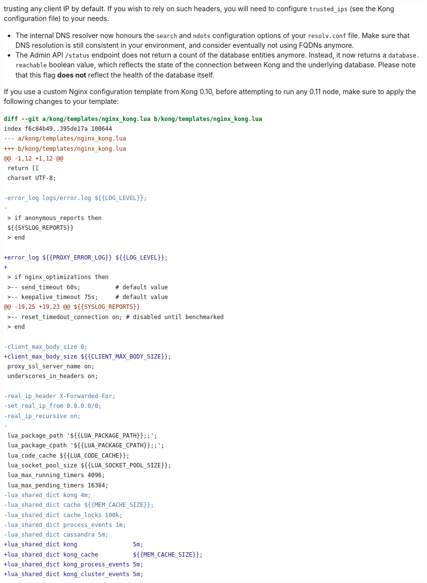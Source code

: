   trusting any client IP by default. If you wish to rely on such headers, you
  will need to configure `trusted_ips` (see the Kong configuration file) to
  your needs.
- The internal DNS resolver now honours the `search` and `ndots` configuration
  options of your `resolv.conf` file. Make sure that DNS resolution is still
  consistent in your environment, and consider eventually not using FQDNs
  anymore.
- The Admin API `/status` endpoint does not return a count of the database
  entities anymore. Instead, it now returns a `database.reachable` boolean
  value, which reflects the state of the connection between Kong and the
  underlying database. Please note that this flag **does not** reflect the
  health of the database itself.

If you use a custom Nginx configuration template from Kong 0.10, before
attempting to run any 0.11 node, make sure to apply the following changes to
your template:

```diff
diff --git a/kong/templates/nginx_kong.lua b/kong/templates/nginx_kong.lua
index f6c84b49..395de17a 100644
--- a/kong/templates/nginx_kong.lua
+++ b/kong/templates/nginx_kong.lua
@@ -1,12 +1,12 @@
 return [[
 charset UTF-8;
 
-error_log logs/error.log ${{LOG_LEVEL}};
-
 > if anonymous_reports then
 ${{SYSLOG_REPORTS}}
 > end
 
+error_log ${{PROXY_ERROR_LOG}} ${{LOG_LEVEL}};
+
 > if nginx_optimizations then
 >-- send_timeout 60s;          # default value
 >-- keepalive_timeout 75s;     # default value
@@ -19,25 +19,23 @@ ${{SYSLOG_REPORTS}}
 >-- reset_timedout_connection on; # disabled until benchmarked
 > end
 
-client_max_body_size 0;
+client_max_body_size ${{CLIENT_MAX_BODY_SIZE}};
 proxy_ssl_server_name on;
 underscores_in_headers on;
 
-real_ip_header X-Forwarded-For;
-set_real_ip_from 0.0.0.0/0;
-real_ip_recursive on;
-
 lua_package_path '${{LUA_PACKAGE_PATH}};;';
 lua_package_cpath '${{LUA_PACKAGE_CPATH}};;';
 lua_code_cache ${{LUA_CODE_CACHE}};
 lua_socket_pool_size ${{LUA_SOCKET_POOL_SIZE}};
 lua_max_running_timers 4096;
 lua_max_pending_timers 16384;
-lua_shared_dict kong 4m;
-lua_shared_dict cache ${{MEM_CACHE_SIZE}};
-lua_shared_dict cache_locks 100k;
-lua_shared_dict process_events 1m;
-lua_shared_dict cassandra 5m;
+lua_shared_dict kong                5m;
+lua_shared_dict kong_cache          ${{MEM_CACHE_SIZE}};
+lua_shared_dict kong_process_events 5m;
+lua_shared_dict kong_cluster_events 5m;
```